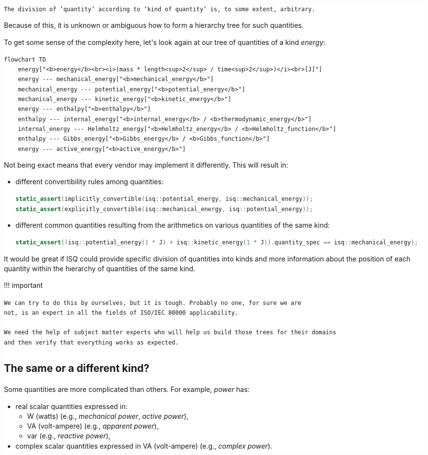     The division of ‘quantity’ according to ‘kind of quantity’ is, to some extent, arbitrary.

Because of this, it is unknown or ambiguous how to form a hierarchy tree for such quantities.

To get some sense of the complexity here, let's look again at our tree of quantities of a kind
_energy_:

```mermaid
flowchart TD
    energy["<b>energy</b><br><i>(mass * length<sup>2</sup> / time<sup>2</sup>)</i><br>[J]"]
    energy --- mechanical_energy["<b>mechanical_energy</b>"]
    mechanical_energy --- potential_energy["<b>potential_energy</b>"]
    mechanical_energy --- kinetic_energy["<b>kinetic_energy</b>"]
    energy --- enthalpy["<b>enthalpy</b>"]
    enthalpy --- internal_energy["<b>internal_energy</b> / <b>thermodynamic_energy</b>"]
    internal_energy --- Helmholtz_energy["<b>Helmholtz_energy</b> / <b>Helmholtz_function</b>"]
    enthalpy --- Gibbs_energy["<b>Gibbs_energy</b> / <b>Gibbs_function</b>"]
    energy --- active_energy["<b>active_energy</b>"]
```

Not being exact means that every vendor may implement it differently. This will result in:

- different convertibility rules among quantities:

    ```cpp
    static_assert(implicitly_convertible(isq::potential_energy, isq::mechanical_energy));
    static_assert(explicitly_convertible(isq::mechanical_energy, isq::potential_energy));
    ```

- different common quantities resulting from the arithmetics on various quantities of the same
  kind:

    ```cpp
    static_assert((isq::potential_energy(1 * J) + isq::kinetic_energy(1 * J)).quantity_spec == isq::mechanical_energy);
    ```

It would be great if ISQ could provide specific division of quantities into kinds and more
information about the position of each quantity within the hierarchy of quantities of
the same kind.

!!! important

    We can try to do this by ourselves, but it is tough. Probably no one, for sure we are
    not, is an expert in all the fields of ISO/IEC 80000 applicability.

    We need the help of subject matter experts who will help us build those trees for their domains
    and then verify that everything works as expected.


## The same or a different kind?

Some quantities are more complicated than others. For example, _power_ has:

- real scalar quantities expressed in:
    - W (watts) (e.g., _mechanical power_, _active power_),
    - VA (volt-ampere) (e.g., _apparent power_),
    - var (e.g., _reactive power_),
- complex scalar quantities expressed in VA (volt-ampere) (e.g., _complex power_).
